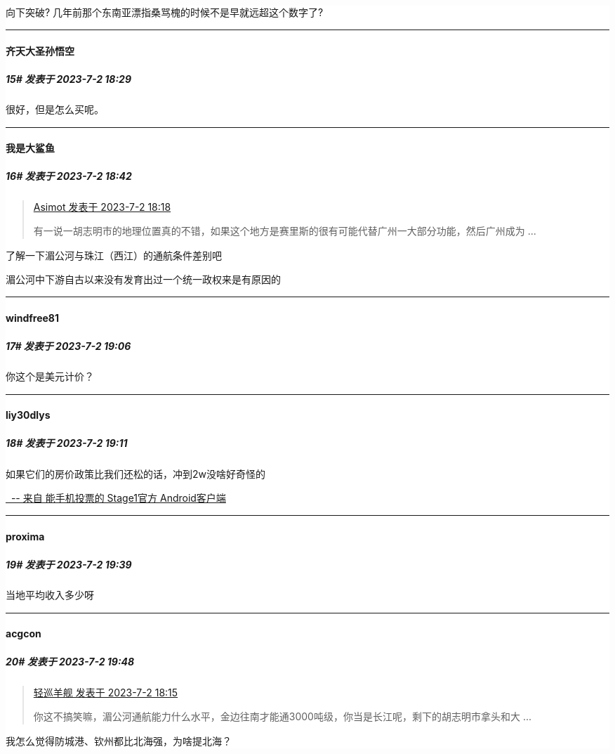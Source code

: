 向下突破? 几年前那个东南亚漂指桑骂槐的时候不是早就远超这个数字了?

*****

####  齐天大圣孙悟空  
##### 15#       发表于 2023-7-2 18:29

很好，但是怎么买呢。

*****

####  我是大鲨鱼  
##### 16#       发表于 2023-7-2 18:42

<blockquote><a href="httphttps://bbs.saraba1st.com/2b/forum.php?mod=redirect&amp;goto=findpost&amp;pid=61518662&amp;ptid=2142697" target="_blank">Asimot 发表于 2023-7-2 18:18</a>

有一说一胡志明市的地理位置真的不错，如果这个地方是赛里斯的很有可能代替广州一大部分功能，然后广州成为 ...</blockquote>
了解一下湄公河与珠江（西江）的通航条件差别吧

湄公河中下游自古以来没有发育出过一个统一政权来是有原因的

*****

####  windfree81  
##### 17#       发表于 2023-7-2 19:06

你这个是美元计价？

*****

####  liy30dlys  
##### 18#       发表于 2023-7-2 19:11

如果它们的房价政策比我们还松的话，冲到2w没啥好奇怪的

[  -- 来自 能手机投票的 Stage1官方 Android客户端](https://www.coolapk.com/apk/140634)

*****

####  proxima  
##### 19#       发表于 2023-7-2 19:39

当地平均收入多少呀

*****

####  acgcon  
##### 20#       发表于 2023-7-2 19:48

<blockquote><a href="httphttps://bbs.saraba1st.com/2b/forum.php?mod=redirect&amp;goto=findpost&amp;pid=61518610&amp;ptid=2142697" target="_blank">轻巡羊舰 发表于 2023-7-2 18:15</a>

你这不搞笑嘛，湄公河通航能力什么水平，金边往南才能通3000吨级，你当是长江呢，剩下的胡志明市拿头和大 ...</blockquote>
我怎么觉得防城港、钦州都比北海强，为啥提北海？
